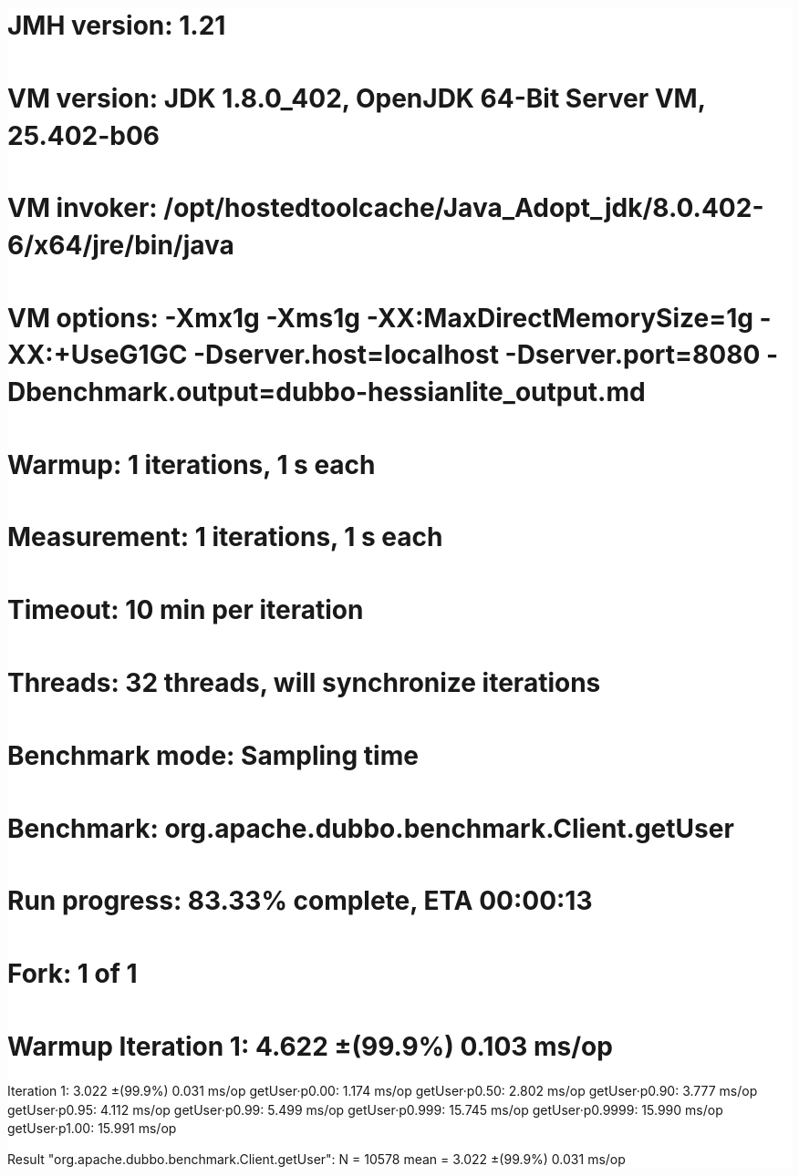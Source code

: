 # JMH version: 1.21
# VM version: JDK 1.8.0_402, OpenJDK 64-Bit Server VM, 25.402-b06
# VM invoker: /opt/hostedtoolcache/Java_Adopt_jdk/8.0.402-6/x64/jre/bin/java
# VM options: -Xmx1g -Xms1g -XX:MaxDirectMemorySize=1g -XX:+UseG1GC -Dserver.host=localhost -Dserver.port=8080 -Dbenchmark.output=dubbo-hessianlite_output.md
# Warmup: 1 iterations, 1 s each
# Measurement: 1 iterations, 1 s each
# Timeout: 10 min per iteration
# Threads: 32 threads, will synchronize iterations
# Benchmark mode: Sampling time
# Benchmark: org.apache.dubbo.benchmark.Client.getUser

# Run progress: 83.33% complete, ETA 00:00:13
# Fork: 1 of 1
# Warmup Iteration   1: 4.622 ±(99.9%) 0.103 ms/op
Iteration   1: 3.022 ±(99.9%) 0.031 ms/op
                 getUser·p0.00:   1.174 ms/op
                 getUser·p0.50:   2.802 ms/op
                 getUser·p0.90:   3.777 ms/op
                 getUser·p0.95:   4.112 ms/op
                 getUser·p0.99:   5.499 ms/op
                 getUser·p0.999:  15.745 ms/op
                 getUser·p0.9999: 15.990 ms/op
                 getUser·p1.00:   15.991 ms/op



Result "org.apache.dubbo.benchmark.Client.getUser":
  N = 10578
  mean =      3.022 ±(99.9%) 0.031 ms/op
